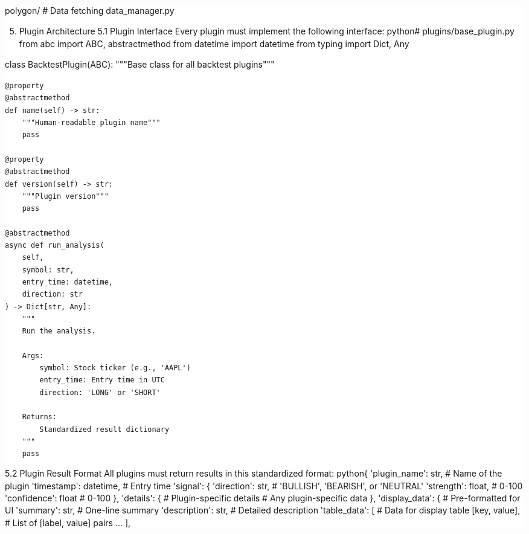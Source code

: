 polygon/                         # Data fetching
    data_manager.py

5. Plugin Architecture
5.1 Plugin Interface
Every plugin must implement the following interface:
python# plugins/base_plugin.py
from abc import ABC, abstractmethod
from datetime import datetime
from typing import Dict, Any

class BacktestPlugin(ABC):
    """Base class for all backtest plugins"""
    
    @property
    @abstractmethod
    def name(self) -> str:
        """Human-readable plugin name"""
        pass
    
    @property
    @abstractmethod
    def version(self) -> str:
        """Plugin version"""
        pass
    
    @abstractmethod
    async def run_analysis(
        self, 
        symbol: str, 
        entry_time: datetime, 
        direction: str
    ) -> Dict[str, Any]:
        """
        Run the analysis.
        
        Args:
            symbol: Stock ticker (e.g., 'AAPL')
            entry_time: Entry time in UTC
            direction: 'LONG' or 'SHORT'
            
        Returns:
            Standardized result dictionary
        """
        pass
5.2 Plugin Result Format
All plugins must return results in this standardized format:
python{
    'plugin_name': str,           # Name of the plugin
    'timestamp': datetime,        # Entry time
    'signal': {
        'direction': str,         # 'BULLISH', 'BEARISH', or 'NEUTRAL'
        'strength': float,        # 0-100
        'confidence': float       # 0-100
    },
    'details': {                  # Plugin-specific details
        # Any plugin-specific data
    },
    'display_data': {            # Pre-formatted for UI
        'summary': str,          # One-line summary
        'description': str,      # Detailed description
        'table_data': [          # Data for display table
            [key, value],        # List of [label, value] pairs
            ...
        ],